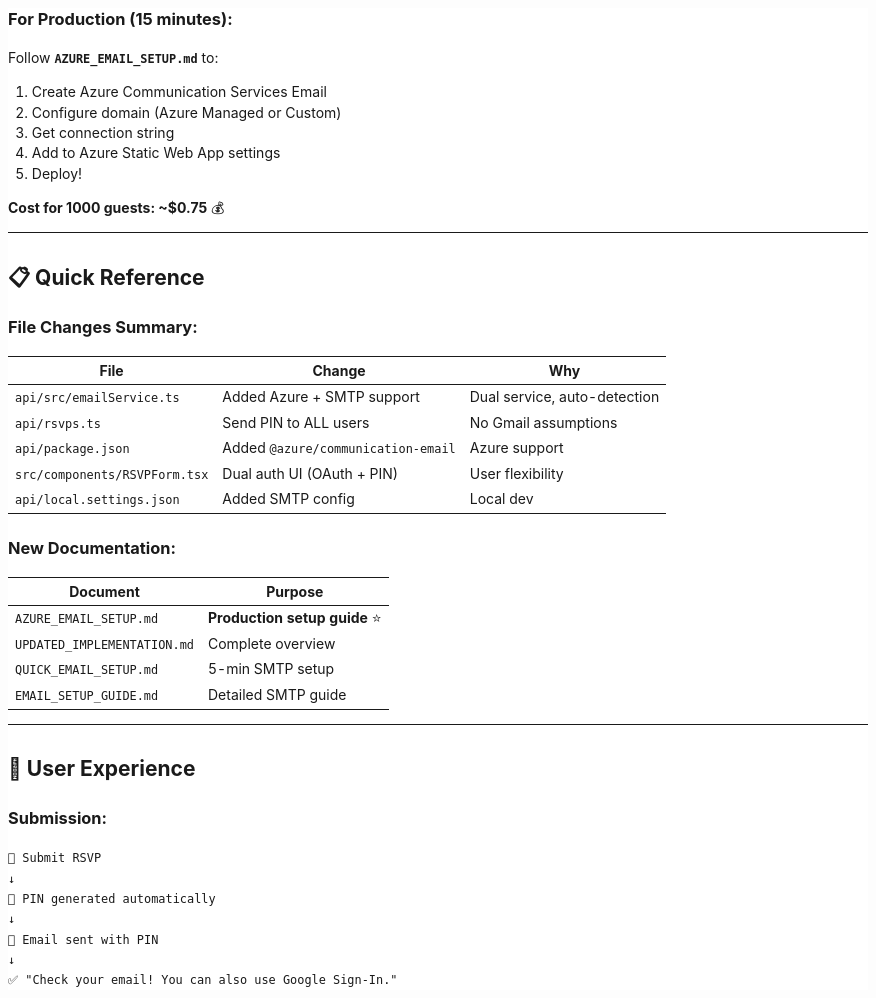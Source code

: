 ### For Production (15 minutes):

Follow **`AZURE_EMAIL_SETUP.md`** to:
1. Create Azure Communication Services Email
2. Configure domain (Azure Managed or Custom)
3. Get connection string
4. Add to Azure Static Web App settings
5. Deploy!

**Cost for 1000 guests: ~$0.75** 💰

---

## 📋 Quick Reference

### File Changes Summary:

| File | Change | Why |
|------|--------|-----|
| `api/src/emailService.ts` | Added Azure + SMTP support | Dual service, auto-detection |
| `api/rsvps.ts` | Send PIN to ALL users | No Gmail assumptions |
| `api/package.json` | Added `@azure/communication-email` | Azure support |
| `src/components/RSVPForm.tsx` | Dual auth UI (OAuth + PIN) | User flexibility |
| `api/local.settings.json` | Added SMTP config | Local dev |

### New Documentation:

| Document | Purpose |
|----------|---------|
| `AZURE_EMAIL_SETUP.md` | **Production setup guide** ⭐ |
| `UPDATED_IMPLEMENTATION.md` | Complete overview |
| `QUICK_EMAIL_SETUP.md` | 5-min SMTP setup |
| `EMAIL_SETUP_GUIDE.md` | Detailed SMTP guide |

---

## 🎨 User Experience

### Submission:
```
📝 Submit RSVP
↓
💾 PIN generated automatically
↓
📧 Email sent with PIN
↓
✅ "Check your email! You can also use Google Sign-In."
```
